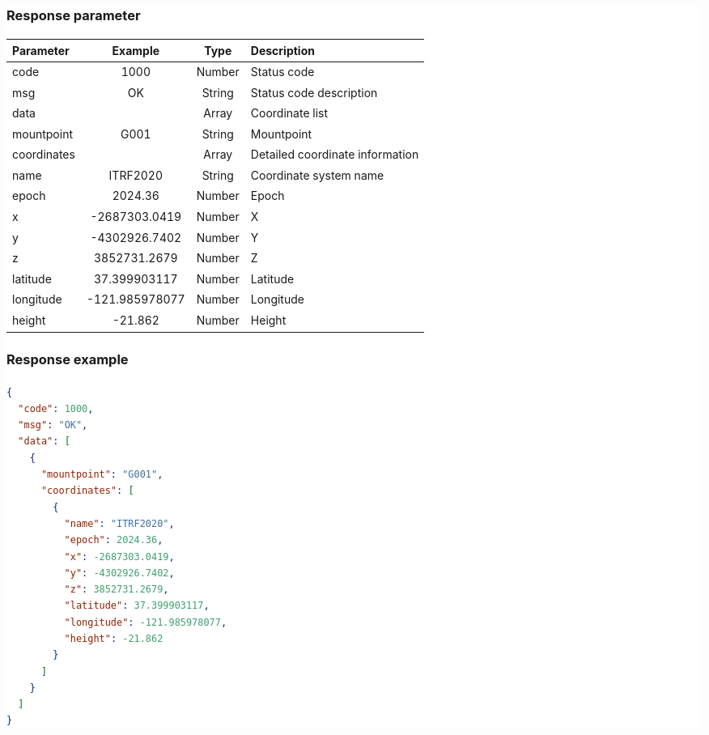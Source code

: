 ### Response parameter

| Parameter   |    Example     |  Type  | Description                     |
| :---------- | :------------: | :----: | :------------------------------ |
| code        |      1000      | Number | Status code                     |
| msg         |       OK       | String | Status code description         |
| data        |                | Array  | Coordinate list                 |
| mountpoint  |      G001      | String | Mountpoint                      |
| coordinates |                | Array  | Detailed coordinate information |
| name        |    ITRF2020    | String | Coordinate system name          |
| epoch       |    2024.36     | Number | Epoch                           |
| x           | -2687303.0419  | Number | X                               |
| y           | -4302926.7402  | Number | Y                               |
| z           |  3852731.2679  | Number | Z                               |
| latitude    |  37.399903117  | Number | Latitude                        |
| longitude   | -121.985978077 | Number | Longitude                       |
| height      |    -21.862     | Number | Height                          |

### Response example

```json
{
  "code": 1000,
  "msg": "OK",
  "data": [
    {
      "mountpoint": "G001",
      "coordinates": [
        {
          "name": "ITRF2020",
          "epoch": 2024.36,
          "x": -2687303.0419,
          "y": -4302926.7402,
          "z": 3852731.2679,
          "latitude": 37.399903117,
          "longitude": -121.985978077,
          "height": -21.862
        }
      ]
    }
  ]
}
```

